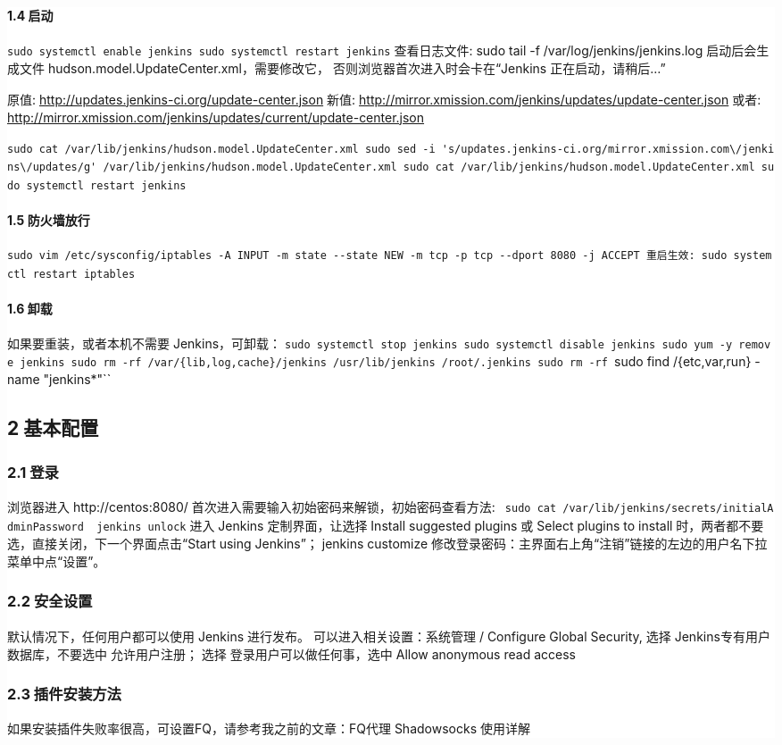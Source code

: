 #### 1.4 启动
`sudo systemctl enable jenkins
sudo systemctl restart jenkins`
查看日志文件: sudo tail -f /var/log/jenkins/jenkins.log
启动后会生成文件 hudson.model.UpdateCenter.xml，需要修改它， 
否则浏览器首次进入时会卡在“Jenkins 正在启动，请稍后…”

 原值: http://updates.jenkins-ci.org/update-center.json
 新值: http://mirror.xmission.com/jenkins/updates/update-center.json
 或者: http://mirror.xmission.com/jenkins/updates/current/update-center.json
 
`sudo cat /var/lib/jenkins/hudson.model.UpdateCenter.xml
sudo sed -i 's/updates.jenkins-ci.org/mirror.xmission.com\/jenkins\/updates/g' /var/lib/jenkins/hudson.model.UpdateCenter.xml
sudo cat /var/lib/jenkins/hudson.model.UpdateCenter.xml
sudo systemctl restart jenkins`

####  1.5 防火墙放行
`sudo vim /etc/sysconfig/iptables
-A INPUT -m state --state NEW -m tcp -p tcp --dport 8080 -j ACCEPT
 重启生效: sudo systemctl restart iptables`

#### 1.6 卸载
如果要重装，或者本机不需要 Jenkins，可卸载：
`sudo systemctl stop jenkins
sudo systemctl disable jenkins
sudo yum -y remove jenkins
sudo rm -rf /var/{lib,log,cache}/jenkins /usr/lib/jenkins /root/.jenkins
sudo rm -rf `sudo find /{etc,var,run} -name "jenkins*"``

## 2 基本配置
### 2.1 登录
浏览器进入 http://centos:8080/ 
首次进入需要输入初始密码来解锁，初始密码查看方法:
` sudo cat /var/lib/jenkins/secrets/initialAdminPassword 
jenkins unlock`
进入 Jenkins 定制界面，让选择 Install suggested plugins 或 Select plugins to install 时，两者都不要选，直接关闭，下一个界面点击“Start using Jenkins”； 
jenkins customize
修改登录密码：主界面右上角“注销”链接的左边的用户名下拉菜单中点“设置”。

### 2.2 安全设置
默认情况下，任何用户都可以使用 Jenkins 进行发布。 
可以进入相关设置：系统管理 / Configure Global Security, 
选择 Jenkins专有用户数据库，不要选中 允许用户注册； 
选择 登录用户可以做任何事，选中 Allow anonymous read access

### 2.3 插件安装方法
如果安装插件失败率很高，可设置FQ，请参考我之前的文章：FQ代理 Shadowsocks 使用详解
